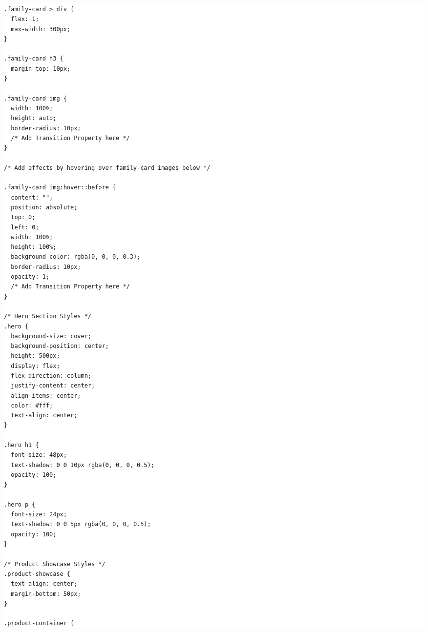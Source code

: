 ```
.family-card > div {
  flex: 1;
  max-width: 300px;
}

.family-card h3 {
  margin-top: 10px;
}

.family-card img {
  width: 100%;
  height: auto;
  border-radius: 10px;
  /* Add Transition Property here */
}

/* Add effects by hovering over family-card images below */

.family-card img:hover::before {
  content: "";
  position: absolute;
  top: 0;
  left: 0;
  width: 100%;
  height: 100%;
  background-color: rgba(0, 0, 0, 0.3);
  border-radius: 10px;
  opacity: 1;
  /* Add Transition Property here */
}

/* Hero Section Styles */
.hero {
  background-size: cover;
  background-position: center;
  height: 500px;
  display: flex;
  flex-direction: column;
  justify-content: center;
  align-items: center;
  color: #fff;
  text-align: center;
}

.hero h1 {
  font-size: 48px;
  text-shadow: 0 0 10px rgba(0, 0, 0, 0.5);
  opacity: 100;
}

.hero p {
  font-size: 24px;
  text-shadow: 0 0 5px rgba(0, 0, 0, 0.5);
  opacity: 100;
}

/* Product Showcase Styles */
.product-showcase {
  text-align: center;
  margin-bottom: 50px;
}

.product-container {
```